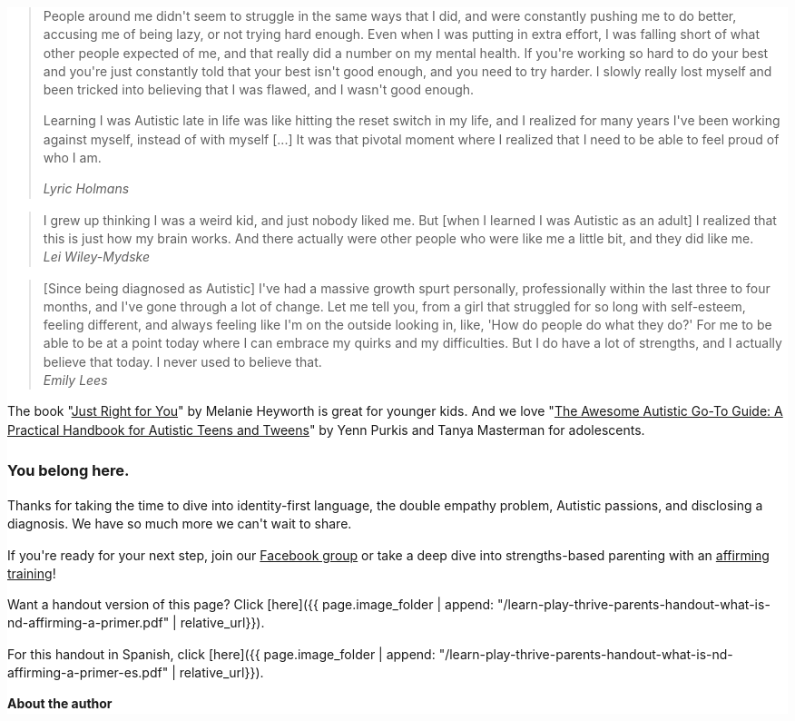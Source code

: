 <blockquote>
  People around me didn't seem to struggle in the same ways that I did, and were constantly pushing me to do better, accusing me of being lazy, or not trying hard enough. Even when I was putting in extra effort, I was falling short of what other people expected of me, and that really did a number on my mental health. If you're working so hard to do your best and you're just constantly told that your best isn't good enough, and you need to try harder. I slowly really lost myself and been tricked into believing that I was flawed, and I wasn't good enough.

  Learning I was Autistic late in life was like hitting the reset switch in my life, and I realized for many years I've been working against myself, instead of with myself [...] It was that pivotal moment where I realized that I need to be able to feel proud of who I am.
  <footer><cite>Lyric Holmans</cite></footer>
</blockquote>

<blockquote>
  I grew up thinking I was a weird kid, and just nobody liked me. But [when I learned I was Autistic as an adult] I realized that this is just how my brain works. And there actually were other people who were like me a little bit, and they did like me.
  <footer><cite>Lei Wiley-Mydske</cite></footer>
</blockquote>

<blockquote>
  [Since being diagnosed as Autistic] I've had a massive growth spurt personally, professionally within the last three to four months, and I've gone through a lot of change. Let me tell you, from a girl that struggled for so long with self-esteem, feeling different, and always feeling like I'm on the outside looking in, like, 'How do people do what they do?' For me to be able to be at a point today where I can embrace my quirks and my difficulties. But I do have a lot of strengths, and I actually believe that today. I never used to believe that.
  <footer><cite>Emily Lees</cite></footer>
</blockquote>

The book "[Just Right for You](https://bookshop.org/p/books/just-right-for-you-melanie-heyworth/17348539?gad\_source=1\&gclid=CjwKCAjwuMC2BhA7EiwAmJKRrMMgooIwjRX5NZzbNShKMsRmPnKVHQvR\_sz-H8Rp45XzBAkPIGilTxoC6HEQAvD\_BwE)" by Melanie Heyworth is great for younger kids.  And we love "[The Awesome Autistic Go-To Guide: A Practical Handbook for Autistic Teens and Tweens](https://bookshop.org/p/books/the-awesome-autistic-go-to-guide-a-practical-handbook-for-autistic-teens-and-tweens-yenn-purkis/13451620?ean=9781787753167)" by Yenn Purkis and Tanya Masterman for adolescents.

### You belong here.

Thanks for taking the time to dive into identity-first language, the double empathy problem, Autistic passions, and disclosing a diagnosis. We have so much more we can't wait to share.

If you're ready for your next step, join our [Facebook group](http://facebook.com/groups/learnplaythriveparents) or take a deep dive into strengths-based parenting with an [affirming training](http://parents.learnplaythrive.com/trainings)\!

Want a handout version of this page? Click [here]({{ page.image_folder | append: "/learn-play-thrive-parents-handout-what-is-nd-affirming-a-primer.pdf" | relative_url}}).

For this handout in Spanish, click [here]({{ page.image_folder | append: "/learn-play-thrive-parents-handout-what-is-nd-affirming-a-primer-es.pdf" | relative_url}}).

**About the author**
